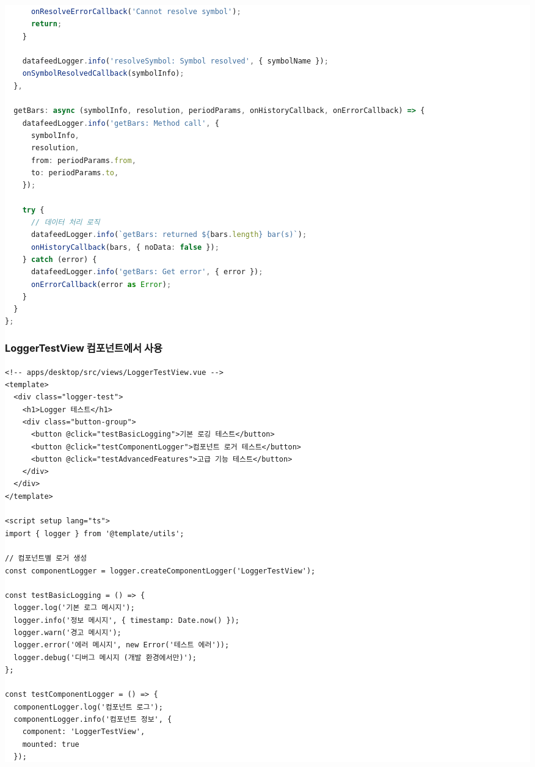 ```typescript
      onResolveErrorCallback('Cannot resolve symbol');
      return;
    }
    
    datafeedLogger.info('resolveSymbol: Symbol resolved', { symbolName });
    onSymbolResolvedCallback(symbolInfo);
  },
  
  getBars: async (symbolInfo, resolution, periodParams, onHistoryCallback, onErrorCallback) => {
    datafeedLogger.info('getBars: Method call', {
      symbolInfo,
      resolution,
      from: periodParams.from,
      to: periodParams.to,
    });
    
    try {
      // 데이터 처리 로직
      datafeedLogger.info(`getBars: returned ${bars.length} bar(s)`);
      onHistoryCallback(bars, { noData: false });
    } catch (error) {
      datafeedLogger.info('getBars: Get error', { error });
      onErrorCallback(error as Error);
    }
  }
};
```

### LoggerTestView 컴포넌트에서 사용

```vue
<!-- apps/desktop/src/views/LoggerTestView.vue -->
<template>
  <div class="logger-test">
    <h1>Logger 테스트</h1>
    <div class="button-group">
      <button @click="testBasicLogging">기본 로깅 테스트</button>
      <button @click="testComponentLogger">컴포넌트 로거 테스트</button>
      <button @click="testAdvancedFeatures">고급 기능 테스트</button>
    </div>
  </div>
</template>

<script setup lang="ts">
import { logger } from '@template/utils';

// 컴포넌트별 로거 생성
const componentLogger = logger.createComponentLogger('LoggerTestView');

const testBasicLogging = () => {
  logger.log('기본 로그 메시지');
  logger.info('정보 메시지', { timestamp: Date.now() });
  logger.warn('경고 메시지');
  logger.error('에러 메시지', new Error('테스트 에러'));
  logger.debug('디버그 메시지 (개발 환경에서만)');
};

const testComponentLogger = () => {
  componentLogger.log('컴포넌트 로그');
  componentLogger.info('컴포넌트 정보', { 
    component: 'LoggerTestView',
    mounted: true 
  });
```